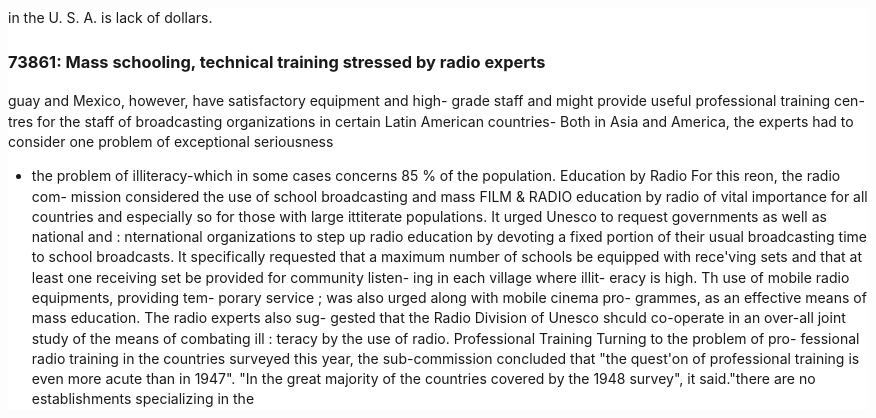 in the U. S. A. is lack of dollars.

### 73861: Mass schooling, technical training stressed by radio experts

guay and Mexico, however, have
satisfactory equipment and high-
grade staff and might provide
useful professional training cen-
tres for the staff of broadcasting
organizations in certain Latin
American countries-
Both in Asia and America, the
experts had to consider one
problem of exceptional seriousness
- the problem of illiteracy-which
in some cases concerns 85 % of
the population.
Education by Radio
For this reon, the radio com-
mission considered the use of
school broadcasting and mass
FILM & RADIO
education by radio of vital
importance for all countries and
especially so for those with large
ittiterate populations.
It urged Unesco to request
governments as well as national
and : nternational organizations
to step up radio education by
devoting a fixed portion of their
usual broadcasting time to school
broadcasts.
It specifically requested that a
maximum number of schools be
equipped with rece'ving sets and
that at least one receiving set
be provided for community listen-
ing in each village where illit-
eracy is high. Th use of mobile
radio equipments, providing tem-
porary service ; was also urged
along with mobile cinema pro-
grammes, as an effective means
of mass education.
The radio experts also sug-
gested that the Radio Division of
Unesco shculd co-operate in an
over-all joint study of the means
of combating ill : teracy by the
use of radio.
Professional Training
Turning to the problem of pro-
fessional radio training in the
countries surveyed this year, the
sub-commission concluded that
"the quest'on of professional
training is even more acute than
in 1947".
"In the great majority of the
countries covered by the 1948
survey", it said."there are no
establishments specializing in the